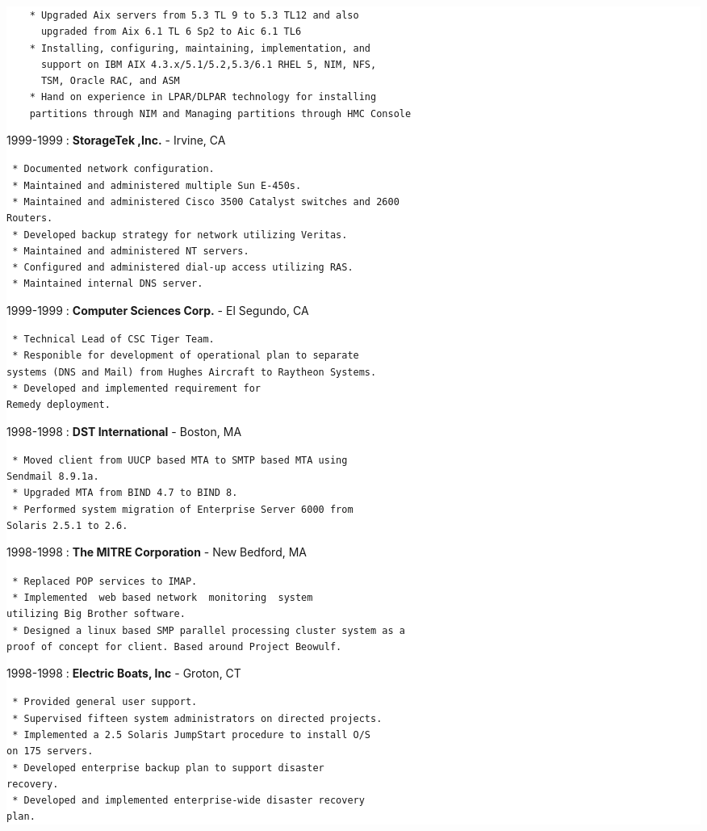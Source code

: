 ```
	* Upgraded Aix servers from 5.3 TL 9 to 5.3 TL12 and also
	  upgraded from Aix 6.1 TL 6 Sp2 to Aic 6.1 TL6
	* Installing, configuring, maintaining, implementation, and
	  support on IBM AIX 4.3.x/5.1/5.2,5.3/6.1 RHEL 5, NIM, NFS,
	  TSM, Oracle RAC, and ASM
	* Hand on experience in LPAR/DLPAR technology for installing
	partitions through NIM and Managing partitions through HMC Console
```

1999-1999 :   **StorageTek ,Inc.** - Irvine, CA

```
 * Documented network configuration.
 * Maintained and administered multiple Sun E-450s.
 * Maintained and administered Cisco 3500 Catalyst switches and 2600
Routers.
 * Developed backup strategy for network utilizing Veritas.
 * Maintained and administered NT servers.
 * Configured and administered dial-up access utilizing RAS.
 * Maintained internal DNS server.
```

1999-1999 :   **Computer Sciences Corp.** - El Segundo, CA

```
 * Technical Lead of CSC Tiger Team.
 * Responible for development of operational plan to separate
systems (DNS and Mail) from Hughes Aircraft to Raytheon Systems.
 * Developed and implemented requirement for
Remedy deployment.
```

1998-1998 :   **DST International** - Boston, MA

```
 * Moved client from UUCP based MTA to SMTP based MTA using
Sendmail 8.9.1a.
 * Upgraded MTA from BIND 4.7 to BIND 8.
 * Performed system migration of Enterprise Server 6000 from
Solaris 2.5.1 to 2.6.
```

1998-1998 :   **The MITRE Corporation** - New Bedford, MA

```
 * Replaced POP services to IMAP.
 * Implemented  web based network  monitoring  system
utilizing Big Brother software.
 * Designed a linux based SMP parallel processing cluster system as a
proof of concept for client. Based around Project Beowulf.
```

1998-1998 :   **Electric Boats, Inc** - Groton, CT

```
 * Provided general user support.
 * Supervised fifteen system administrators on directed projects.
 * Implemented a 2.5 Solaris JumpStart procedure to install O/S
on 175 servers.
 * Developed enterprise backup plan to support disaster
recovery.
 * Developed and implemented enterprise-wide disaster recovery
plan.
```

